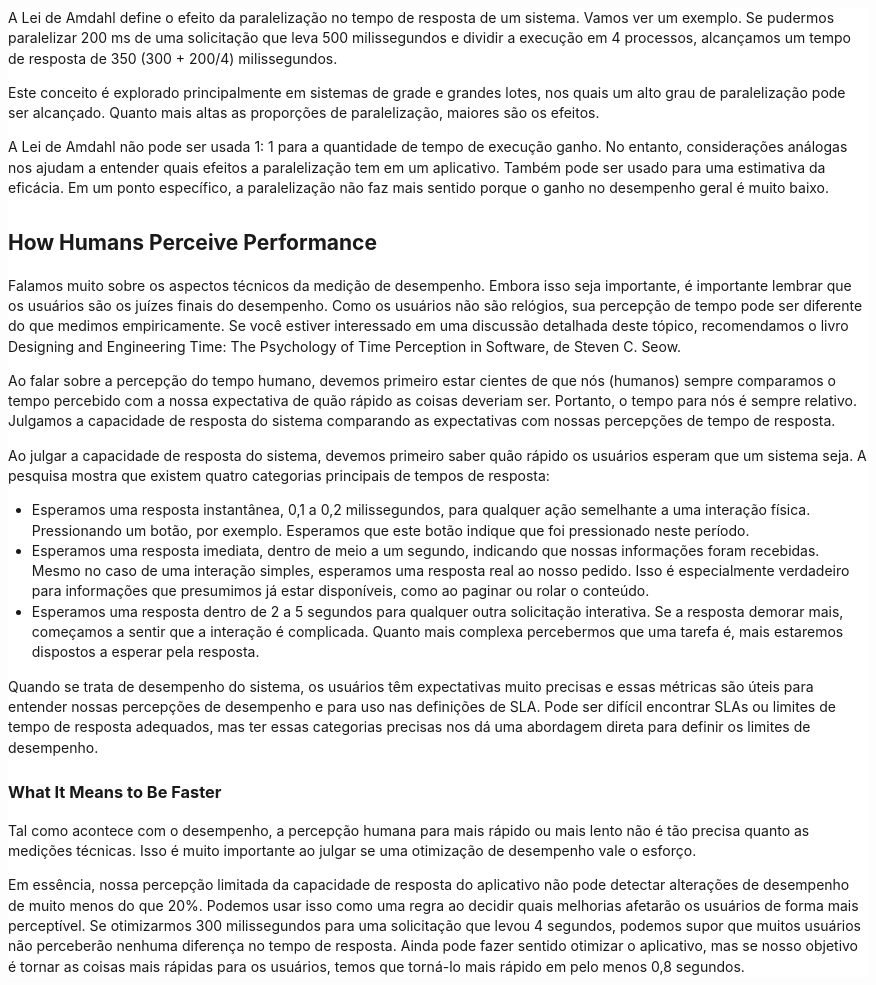 A Lei de Amdahl define o efeito da paralelização no tempo de resposta de um sistema. Vamos ver um exemplo. Se pudermos paralelizar 200 ms de uma solicitação que leva 500 milissegundos e dividir a execução em 4 processos, alcançamos um tempo de resposta de 350 (300 + 200/4) milissegundos.

Este conceito é explorado principalmente em sistemas de grade e grandes lotes, nos quais um alto grau de paralelização pode ser alcançado. Quanto mais altas as proporções de paralelização, maiores são os efeitos.

A Lei de Amdahl não pode ser usada 1: 1 para a quantidade de tempo de execução ganho. No entanto, considerações análogas nos ajudam a entender quais efeitos a paralelização tem em um aplicativo. Também pode ser usado para uma estimativa da eficácia. Em um ponto específico, a paralelização não faz mais sentido porque o ganho no desempenho geral é muito baixo.

## How Humans Perceive Performance

Falamos muito sobre os aspectos técnicos da medição de desempenho. Embora isso seja importante, é importante lembrar que os usuários são os juízes finais do desempenho. Como os usuários não são relógios, sua percepção de tempo pode ser diferente do que medimos empiricamente. Se você estiver interessado em uma discussão detalhada deste tópico, recomendamos o livro Designing and Engineering Time: The Psychology of Time Perception in Software, de Steven C. Seow.

Ao falar sobre a percepção do tempo humano, devemos primeiro estar cientes de que nós (humanos) sempre comparamos o tempo percebido com a nossa expectativa de quão rápido as coisas deveriam ser. Portanto, o tempo para nós é sempre relativo. Julgamos a capacidade de resposta do sistema comparando as expectativas com nossas percepções de tempo de resposta.

Ao julgar a capacidade de resposta do sistema, devemos primeiro saber quão rápido os usuários esperam que um sistema seja. A pesquisa mostra que existem quatro categorias principais de tempos de resposta:

- Esperamos uma resposta instantânea, 0,1 a 0,2 milissegundos, para qualquer ação semelhante a uma interação física. Pressionando um botão, por exemplo. Esperamos que este botão indique que foi pressionado neste período.
- Esperamos uma resposta imediata, dentro de meio a um segundo, indicando que nossas informações foram recebidas. Mesmo no caso de uma interação simples, esperamos uma resposta real ao nosso pedido. Isso é especialmente verdadeiro para informações que presumimos já estar disponíveis, como ao paginar ou rolar o conteúdo.
- Esperamos uma resposta dentro de 2 a 5 segundos para qualquer outra solicitação interativa. Se a resposta demorar mais, começamos a sentir que a interação é complicada. Quanto mais complexa percebermos que uma tarefa é, mais estaremos dispostos a esperar pela resposta.

Quando se trata de desempenho do sistema, os usuários têm expectativas muito precisas e essas métricas são úteis para entender nossas percepções de desempenho e para uso nas definições de SLA. Pode ser difícil encontrar SLAs ou limites de tempo de resposta adequados, mas ter essas categorias precisas nos dá uma abordagem direta para definir os limites de desempenho.

### What It Means to Be Faster

Tal como acontece com o desempenho, a percepção humana para mais rápido ou mais lento não é tão precisa quanto as medições técnicas. Isso é muito importante ao julgar se uma otimização de desempenho vale o esforço.

Em essência, nossa percepção limitada da capacidade de resposta do aplicativo não pode detectar alterações de desempenho de muito menos do que 20%. Podemos usar isso como uma regra ao decidir quais melhorias afetarão os usuários de forma mais perceptível. Se otimizarmos 300 milissegundos para uma solicitação que levou 4 segundos, podemos supor que muitos usuários não perceberão nenhuma diferença no tempo de resposta. Ainda pode fazer sentido otimizar o aplicativo, mas se nosso objetivo é tornar as coisas mais rápidas para os usuários, temos que torná-lo mais rápido em pelo menos 0,8 segundos.
